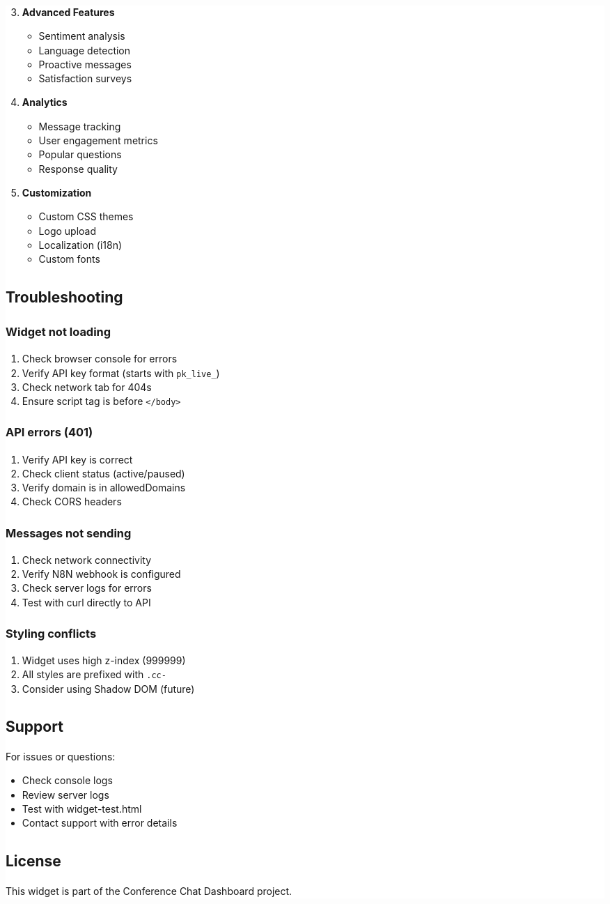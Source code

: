 3. **Advanced Features**
   - Sentiment analysis
   - Language detection
   - Proactive messages
   - Satisfaction surveys

4. **Analytics**
   - Message tracking
   - User engagement metrics
   - Popular questions
   - Response quality

5. **Customization**
   - Custom CSS themes
   - Logo upload
   - Localization (i18n)
   - Custom fonts

## Troubleshooting

### Widget not loading

1. Check browser console for errors
2. Verify API key format (starts with `pk_live_`)
3. Check network tab for 404s
4. Ensure script tag is before `</body>`

### API errors (401)

1. Verify API key is correct
2. Check client status (active/paused)
3. Verify domain is in allowedDomains
4. Check CORS headers

### Messages not sending

1. Check network connectivity
2. Verify N8N webhook is configured
3. Check server logs for errors
4. Test with curl directly to API

### Styling conflicts

1. Widget uses high z-index (999999)
2. All styles are prefixed with `.cc-`
3. Consider using Shadow DOM (future)

## Support

For issues or questions:
- Check console logs
- Review server logs
- Test with widget-test.html
- Contact support with error details

## License

This widget is part of the Conference Chat Dashboard project.
